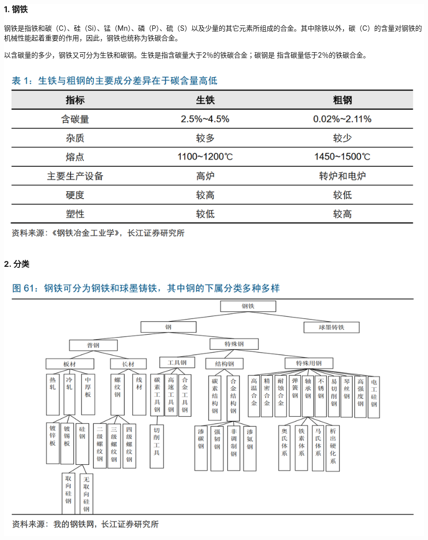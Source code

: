 ### 1. 钢铁

钢铁是指铁和碳（C）、硅（Si）、锰（Mn）、磷（P）、硫（S）以及少量的其它元素所组成的合金。其中除铁以外，碳（C）的含量对钢铁的机械性能起着重要的作用，因此，钢铁也统称为铁碳合金。

以含碳量的多少，钢铁又可分为生铁和碳钢。生铁是指含碳量大于2％的铁碳合金；碳钢是 指含碳量低于2％的铁碳合金。

![image-20220417232051334](钢铁(20220421).assets/image-20220417232051334.png)

### 2. 分类

![image-20220417233807417](钢铁(20220421).assets/image-20220417233807417.png)
